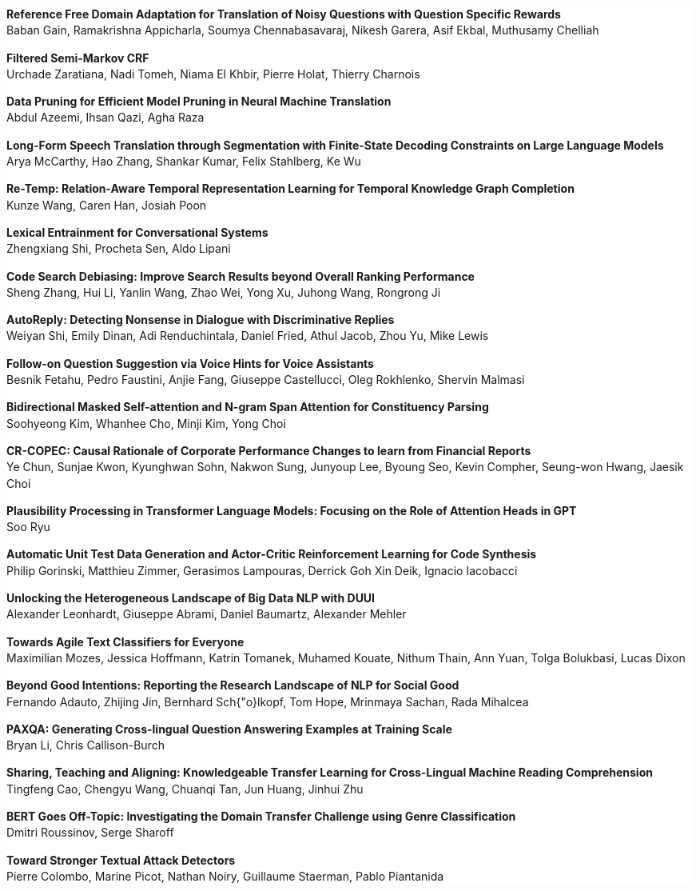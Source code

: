 **Reference Free Domain Adaptation for Translation of Noisy Questions with Question Specific Rewards**<br/>Baban Gain, Ramakrishna Appicharla, Soumya Chennabasavaraj, Nikesh Garera, Asif Ekbal, Muthusamy Chelliah

**Filtered Semi-Markov CRF**<br/>Urchade Zaratiana, Nadi Tomeh, Niama El Khbir, Pierre Holat, Thierry Charnois

**Data Pruning for Efficient Model Pruning in Neural Machine Translation**<br/>Abdul Azeemi, Ihsan Qazi, Agha Raza

**Long-Form Speech Translation through Segmentation with Finite-State Decoding Constraints on Large Language Models**<br/>Arya McCarthy, Hao Zhang, Shankar Kumar, Felix Stahlberg, Ke Wu

**Re-Temp: Relation-Aware Temporal Representation Learning for Temporal Knowledge Graph Completion**<br/>Kunze Wang, Caren Han, Josiah Poon

**Lexical Entrainment for Conversational Systems**<br/>Zhengxiang Shi, Procheta Sen, Aldo Lipani

**Code Search Debiasing: Improve Search Results beyond Overall Ranking Performance**<br/>Sheng Zhang, Hui Li, Yanlin Wang, Zhao Wei, Yong Xu, Juhong Wang, Rongrong Ji

**AutoReply: Detecting Nonsense in Dialogue with Discriminative Replies**<br/>Weiyan Shi, Emily Dinan, Adi Renduchintala, Daniel Fried, Athul Jacob, Zhou Yu, Mike Lewis

**Follow-on Question Suggestion via Voice Hints for Voice Assistants**<br/>Besnik Fetahu, Pedro Faustini, Anjie Fang, Giuseppe Castellucci, Oleg Rokhlenko, Shervin Malmasi

**Bidirectional Masked Self-attention and N-gram Span Attention for Constituency Parsing**<br/>Soohyeong Kim, Whanhee Cho, Minji Kim, Yong Choi

**CR-COPEC: Causal Rationale of Corporate Performance Changes to learn from Financial Reports**<br/>Ye Chun, Sunjae Kwon, Kyunghwan Sohn, Nakwon Sung, Junyoup Lee, Byoung Seo, Kevin Compher, Seung-won Hwang, Jaesik Choi

**Plausibility Processing in Transformer Language Models: Focusing on the Role of Attention Heads in GPT**<br/>Soo Ryu

**Automatic Unit Test Data Generation and Actor-Critic Reinforcement Learning for Code Synthesis**<br/>Philip Gorinski, Matthieu Zimmer, Gerasimos Lampouras, Derrick Goh Xin Deik, Ignacio Iacobacci

**Unlocking the Heterogeneous Landscape of Big Data NLP with DUUI**<br/>Alexander Leonhardt, Giuseppe Abrami, Daniel Baumartz, Alexander Mehler

**Towards Agile Text Classifiers for Everyone**<br/>Maximilian Mozes, Jessica Hoffmann, Katrin Tomanek, Muhamed Kouate, Nithum Thain, Ann Yuan, Tolga Bolukbasi, Lucas Dixon

**Beyond Good Intentions: Reporting the Research Landscape of NLP for Social Good**<br/>Fernando Adauto, Zhijing Jin, Bernhard Sch{\"o}lkopf, Tom Hope, Mrinmaya Sachan, Rada Mihalcea

**PAXQA: Generating Cross-lingual Question Answering Examples at Training Scale**<br/>Bryan Li, Chris Callison-Burch

**Sharing, Teaching and Aligning: Knowledgeable Transfer Learning for Cross-Lingual Machine Reading Comprehension**<br/>Tingfeng Cao, Chengyu Wang, Chuanqi Tan, Jun Huang, Jinhui Zhu

**BERT Goes Off-Topic: Investigating the Domain Transfer Challenge using Genre Classification**<br/>Dmitri Roussinov, Serge Sharoff

**Toward Stronger Textual Attack Detectors**<br/>Pierre Colombo, Marine Picot, Nathan Noiry, Guillaume Staerman, Pablo Piantanida
